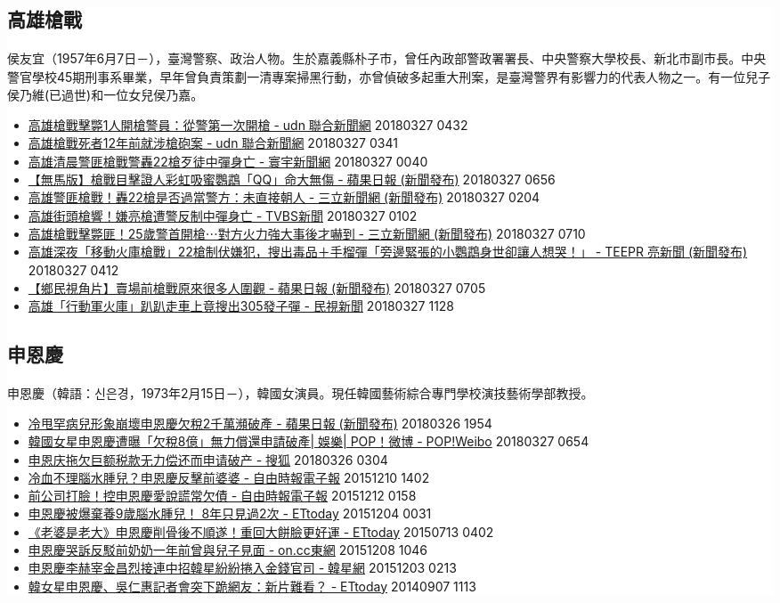 ## 高雄槍戰

侯友宜（1957年6月7日－），臺灣警察、政治人物。生於嘉義縣朴子市，曾任內政部警政署署長、中央警察大學校長、新北市副市長。中央警官學校45期刑事系畢業，早年曾負責策劃一清專案掃黑行動，亦曾偵破多起重大刑案，是臺灣警界有影響力的代表人物之一。有一位兒子侯乃維(已過世)和一位女兒侯乃嘉。
- [高雄槍戰擊斃1人開槍警員：從警第一次開槍 - udn 聯合新聞網](https://udn.com/news/story/7320/3054075 "高雄槍戰擊斃1人開槍警員：從警第一次開槍 - udn 聯合新聞網") 20180327 0432
- [高雄槍戰死者12年前就涉槍砲案 - udn 聯合新聞網](https://udn.com/news/story/7315/3053953?from=udn-catelistnews_ch2 "高雄槍戰死者12年前就涉槍砲案 - udn 聯合新聞網") 20180327 0341
- [高雄清晨警匪槍戰警轟22槍歹徒中彈身亡 - 寰宇新聞網](http://globalnewstv.com.tw/%E9%AB%98%E9%9B%84%E6%B8%85%E6%99%A8%E8%AD%A6%E5%8C%AA%E6%A7%8D%E6%88%B0-%E6%AD%B9%E5%BE%92%E4%BA%AE%E6%A7%8D%E9%81%AD%E8%AD%A6%E8%BD%9F22%E6%A7%8D%E6%93%8A%E6%96%83/ "高雄清晨警匪槍戰警轟22槍歹徒中彈身亡 - 寰宇新聞網") 20180327 0040
- [【無馬版】槍戰目擊證人彩虹吸蜜鸚鵡「QQ」命大無傷 - 蘋果日報 (新聞發布)](https://tw.appledaily.com/new/realtime/20180327/1322829/ "【無馬版】槍戰目擊證人彩虹吸蜜鸚鵡「QQ」命大無傷 - 蘋果日報 (新聞發布)") 20180327 0656
- [高雄警匪槍戰！轟22槍是否過當警方：未直接朝人 - 三立新聞網 (新聞發布)](https://www.setn.com/News.aspx?NewsID=362095 "高雄警匪槍戰！轟22槍是否過當警方：未直接朝人 - 三立新聞網 (新聞發布)") 20180327 0204
- [高雄街頭槍響！嫌亮槍遭警反制中彈身亡 - TVBS新聞](https://news.tvbs.com.tw/local/890692 "高雄街頭槍響！嫌亮槍遭警反制中彈身亡 - TVBS新聞") 20180327 0102
- [高雄槍戰擊斃匪！25歲警首開槍⋯對方火力強大事後才嚇到 - 三立新聞網 (新聞發布)](https://www.setn.com/News.aspx?NewsID=362252 "高雄槍戰擊斃匪！25歲警首開槍⋯對方火力強大事後才嚇到 - 三立新聞網 (新聞發布)") 20180327 0710
- [高雄深夜「移動火庫槍戰」22槍制伏嫌犯，搜出毒品＋手榴彈「旁邊緊張的小鸚鵡身世卻讓人想哭！」 - TEEPR 亮新聞 (新聞發布)](http://www.teepr.com/931938/amichen/%E9%AB%98%E9%9B%84%E6%A7%8D%E6%88%B0/ "高雄深夜「移動火庫槍戰」22槍制伏嫌犯，搜出毒品＋手榴彈「旁邊緊張的小鸚鵡身世卻讓人想哭！」 - TEEPR 亮新聞 (新聞發布)") 20180327 0412
- [【鄉民視角片】賣場前槍戰原來很多人圍觀 - 蘋果日報 (新聞發布)](https://tw.appledaily.com/new/realtime/20180327/1323077/ "【鄉民視角片】賣場前槍戰原來很多人圍觀 - 蘋果日報 (新聞發布)") 20180327 0705
- [高雄「行動軍火庫」趴趴走車上竟搜出305發子彈 - 民視新聞](https://news.ftv.com.tw/news/detail/2018327U07M1 "高雄「行動軍火庫」趴趴走車上竟搜出305發子彈 - 民視新聞") 20180327 1128

## 申恩慶

申恩慶（韓語：신은경，1973年2月15日－），韓國女演員。現任韓國藝術綜合專門學校演技藝術學部教授。
- [冷甩罕病兒形象崩壞申恩慶欠稅2千萬瀕破產 - 蘋果日報 (新聞發布)](https://tw.appledaily.com/entertainment/daily/20180327/37969542 "冷甩罕病兒形象崩壞申恩慶欠稅2千萬瀕破產 - 蘋果日報 (新聞發布)") 20180326 1954
- [韓國女星申恩慶遭曝「欠稅8億」無力償還申請破產| 娛樂| POP！微博 - POP!Weibo](http://ipop.sina.com.tw/posts/305126 "韓國女星申恩慶遭曝「欠稅8億」無力償還申請破產| 娛樂| POP！微博 - POP!Weibo") 20180327 0654
- [申恩庆拖欠巨额税款无力偿还而申请破产 - 搜狐](http://www.sohu.com/a/226373784_128649 "申恩庆拖欠巨额税款无力偿还而申请破产 - 搜狐") 20180326 0304
- [冷血不理腦水腫兒？申恩慶反擊前婆婆 - 自由時報電子報](http://ent.ltn.com.tw/news/breakingnews/1536158 "冷血不理腦水腫兒？申恩慶反擊前婆婆 - 自由時報電子報") 20151210 1402
- [前公司打臉！控申恩慶愛說謊常欠債 - 自由時報電子報](http://ent.ltn.com.tw/news/breakingnews/1537472 "前公司打臉！控申恩慶愛說謊常欠債 - 自由時報電子報") 20151212 0158
- [申恩慶被爆棄養9歲腦水腫兒！ 8年只見過2次 - ETtoday](https://star.ettoday.net/news/607840 "申恩慶被爆棄養9歲腦水腫兒！ 8年只見過2次 - ETtoday") 20151204 0031
- [《老婆是老大》申恩慶削骨後不順遂！重回大餅臉更好運 - ETtoday](https://star.ettoday.net/news/534206 "《老婆是老大》申恩慶削骨後不順遂！重回大餅臉更好運 - ETtoday") 20150713 0402
- [申恩慶哭訴反駁前奶奶一年前曾與兒子見面 - on.cc東網](http://hk.on.cc/hk/bkn/cnt/entertainment/20151208/bkn-20151208174431912-1208_00862_001.html "申恩慶哭訴反駁前奶奶一年前曾與兒子見面 - on.cc東網") 20151208 1046
- [申恩慶李赫宰金昌烈接連中招韓星紛紛捲入金錢官司 - 韓星網](https://www.koreastardaily.com/tc/news/71268 "申恩慶李赫宰金昌烈接連中招韓星紛紛捲入金錢官司 - 韓星網") 20151203 0213
- [韓女星申恩慶、吳仁惠記者會突下跪網友：新片難看？ - ETtoday](https://star.ettoday.net/news/398600 "韓女星申恩慶、吳仁惠記者會突下跪網友：新片難看？ - ETtoday") 20140907 1113
